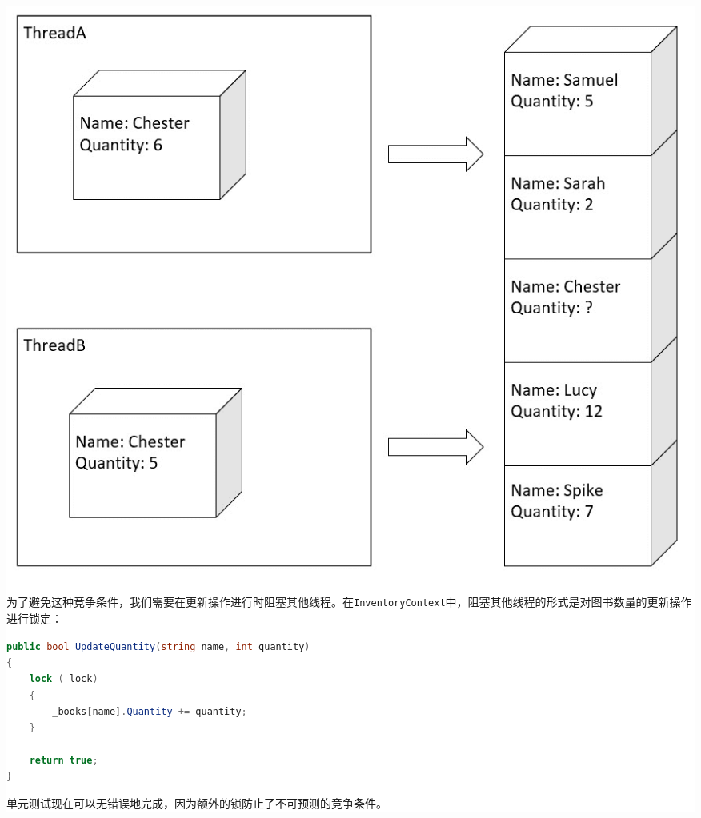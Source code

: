 ![](img/f4a99992-46d0-4eb7-a464-d82126476461.png)

为了避免这种竞争条件，我们需要在更新操作进行时阻塞其他线程。在`InventoryContext`中，阻塞其他线程的形式是对图书数量的更新操作进行锁定：

```cs
public bool UpdateQuantity(string name, int quantity)
{
    lock (_lock)
    {
        _books[name].Quantity += quantity;
    }

    return true;
}
```

单元测试现在可以无错误地完成，因为额外的锁防止了不可预测的竞争条件。
